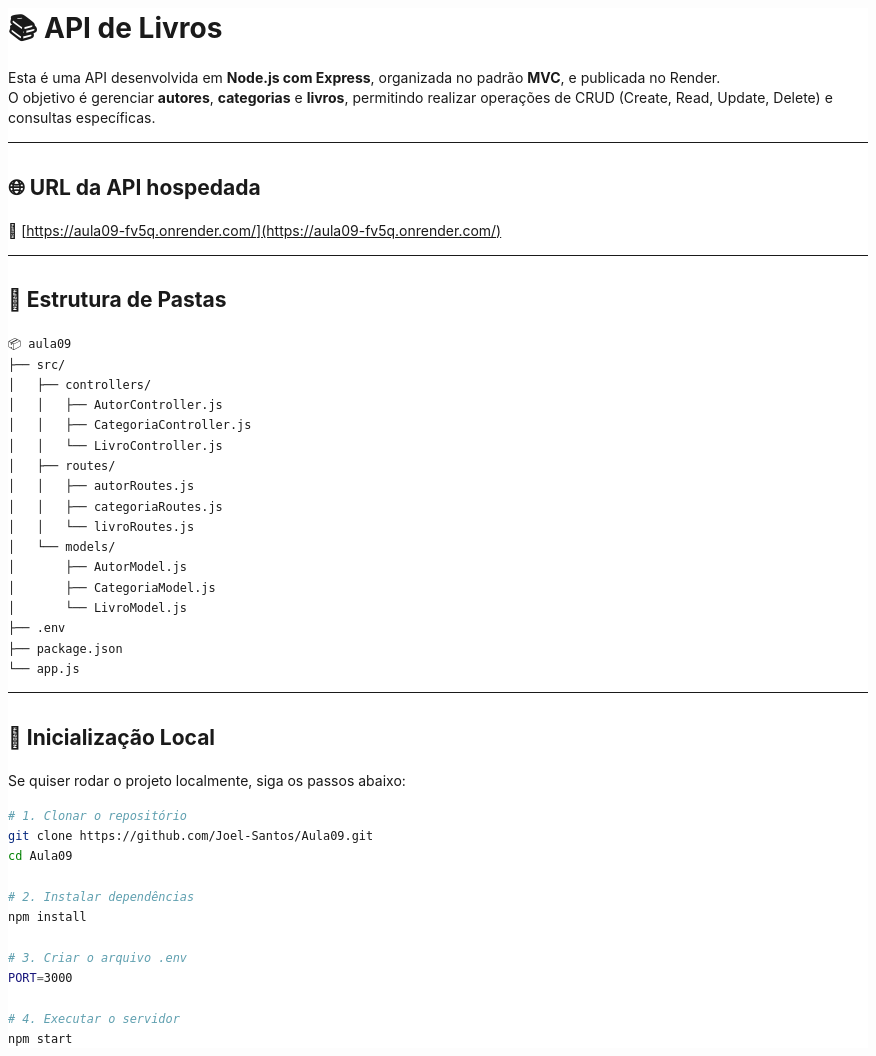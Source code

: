 # 📚 API de Livros

Esta é uma API desenvolvida em **Node.js com Express**, organizada no padrão **MVC**, e publicada no Render.  
O objetivo é gerenciar **autores**, **categorias** e **livros**, permitindo realizar operações de CRUD (Create, Read, Update, Delete) e consultas específicas.

---

## 🌐 URL da API hospedada

🔗 [https://aula09-fv5q.onrender.com/](https://aula09-fv5q.onrender.com/)

---

## 🧱 Estrutura de Pastas

```
📦 aula09
├── src/
│   ├── controllers/
│   │   ├── AutorController.js
│   │   ├── CategoriaController.js
│   │   └── LivroController.js
│   ├── routes/
│   │   ├── autorRoutes.js
│   │   ├── categoriaRoutes.js
│   │   └── livroRoutes.js
│   └── models/
│       ├── AutorModel.js
│       ├── CategoriaModel.js
│       └── LivroModel.js
├── .env
├── package.json
└── app.js
```

---

## 🚀 Inicialização Local

Se quiser rodar o projeto localmente, siga os passos abaixo:

```bash
# 1. Clonar o repositório
git clone https://github.com/Joel-Santos/Aula09.git
cd Aula09

# 2. Instalar dependências
npm install

# 3. Criar o arquivo .env
PORT=3000

# 4. Executar o servidor
npm start
```
